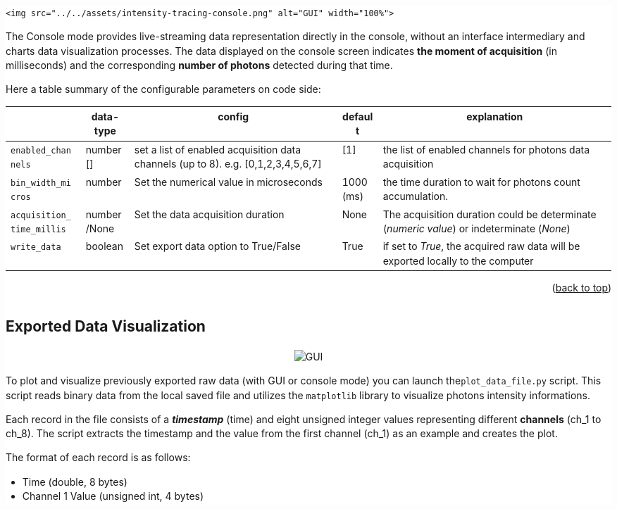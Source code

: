     <img src="../../assets/intensity-tracing-console.png" alt="GUI" width="100%">
</div>


The Console mode provides live-streaming data representation directly in the console, without an interface intermediary and charts data visualization processes.
The data displayed on the console screen indicates **the moment of acquisition** (in milliseconds) and the corresponding **number of photons** detected during that time.

Here a table summary of the configurable parameters on code side:


|                               | data-type   | config                                                                            | default | explanation                                                                                                                                                                                        |
|-------------------------------|-------------|-----------------------------------------------------------------------------------|---------------|----------------------------------------------------------------------------------------------------------------------------------------------------------------------------------------------------|
| ```enabled_channels```              | number[]    | set a list of enabled acquisition data channels (up to 8). e.g. [0,1,2,3,4,5,6,7] | [1]            | the list of enabled channels for photons data acquisition                                                                                                                                                                                                                           |
| ```bin_width_micros```                 | number      | Set the numerical value in microseconds                                           | 1000 (ms)     | the time duration to wait for photons count accumulation.                                                                                                                                          |
 ```acquisition_time_millis```          | number/None | Set the data acquisition duration                                                 | None          | The acquisition duration could be determinate (_numeric value_)    or indeterminate (_None_)   
 | ```write_data```             | boolean      | Set export data option to True/False   | True         | if set to _True_, the acquired raw data will be exported locally to the computer  

 <p align="right">(<a href="#readme-top">back to top</a>)</p>                                        


## Exported Data Visualization

<div align="center">
    <img src="../../assets/exported-data-visualization.png" alt="GUI" width="100%">
</div>

To plot and visualize previously exported raw data (with GUI or console mode)  you can launch the```plot_data_file.py``` script. 
This script reads binary data from the local saved file and utilizes the ```matplotlib``` library to visualize photons intensity informations.

Each record in the file consists of a **_timestamp_** (time) and eight unsigned integer values representing different **channels** (ch_1 to ch_8). The script extracts the timestamp and the value from the first channel (ch_1) as an example and creates the plot.

The format of each record is as follows:
- Time (double, 8 bytes)
- Channel 1 Value (unsigned int, 4 bytes)
 ```